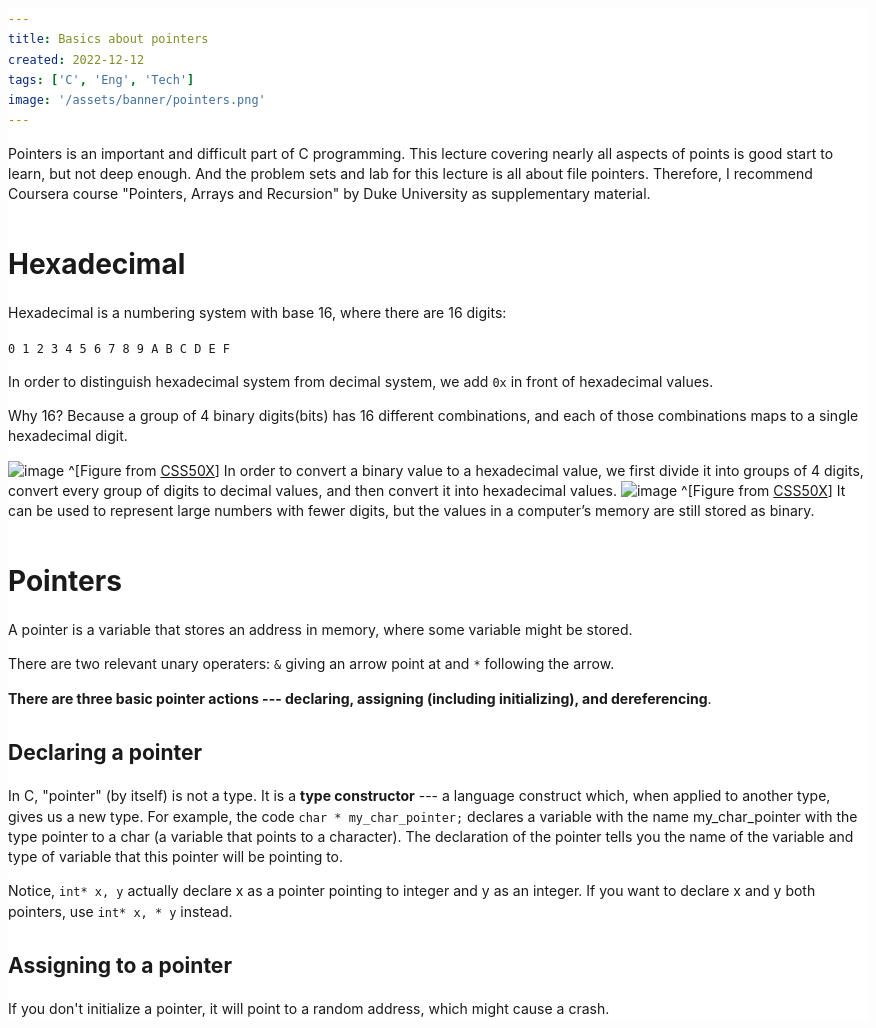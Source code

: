 ```yaml
---
title: Basics about pointers
created: 2022-12-12
tags: ['C', 'Eng', 'Tech']
image: '/assets/banner/pointers.png'
---
```


Pointers is an important and difficult part of C programming. This lecture covering nearly all aspects of points is good start to learn, but not deep enough. And the problem sets and lab for this lecture is all about file pointers. Therefore, I recommend Coursera course "Pointers, Arrays and Recursion" by Duke University as supplementary material.

# Hexadecimal
Hexadecimal is a numbering system with base 16, where there are 16 digits:
```text
0 1 2 3 4 5 6 7 8 9 A B C D E F
```
In order to distinguish hexadecimal system from decimal system, we add `0x` in front of hexadecimal values.

Why 16? Because a group of 4 binary digits(bits) has 16 different combinations, and each of those combinations maps to a single hexadecimal digit.

![image](/assets/images/computer%20science/hexadecimal_1.png) ^[Figure from <a href="https://learning.edx.org/course/course-v1:HarvardX+CS50+X/block-v1:HarvardX+CS50+X+type@sequential+block@1b03bde74913413c98f0bf75e8845784/block-v1:HarvardX+CS50+X+type@vertical+block@7111331b4e474c0a96ce6d9bc19f87e0">CSS50X</a>]
In order to convert a binary value to a hexadecimal value, we first divide it into groups of 4 digits, convert every group of digits to decimal values, and then convert it into hexadecimal values.
![image](/assets/images/computer%20science/hexadecimal_2.png) ^[Figure from <a href="https://learning.edx.org/course/course-v1:HarvardX+CS50+X/block-v1:HarvardX+CS50+X+type@sequential+block@1b03bde74913413c98f0bf75e8845784/block-v1:HarvardX+CS50+X+type@vertical+block@7111331b4e474c0a96ce6d9bc19f87e0">CSS50X</a>]
It can be used to represent large numbers with fewer digits, but the values in a computer’s memory are still stored as binary.


# Pointers
A pointer is a variable that stores an address in memory, where some variable might be stored.

There are two relevant unary operaters: `&` giving an arrow point at and `*` following the arrow.

**There are three basic pointer actions --- declaring, assigning (including initializing), and dereferencing**.
## Declaring a pointer
In C, "pointer" (by itself) is not a type. It is a **type constructor** --- a language construct which, when applied to another type, gives us a new type. For example, the code `char * my_char_pointer;` declares a variable with the name my_char_pointer with the type pointer to a char (a variable that points to a character). The declaration of the pointer tells you the name of the variable and type of variable that this pointer will be pointing to.

Notice, `int* x, y` actually declare x as a pointer pointing to integer and y as an integer. If you want to declare x and y both pointers, use `int* x, * y` instead.
## Assigning to a pointer
If you don't initialize a pointer, it will point to a random address, which might cause a crash.
